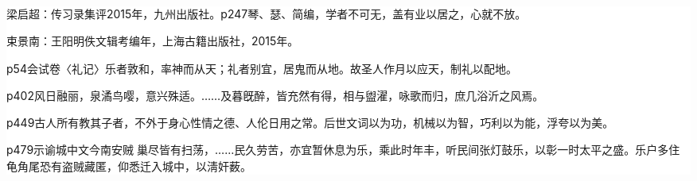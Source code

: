 梁启超：<v>传习录集评</v>2015年，九州出版社。p247琴、瑟、简编，学者不可无，盖有业以居之，心就不放。

束景南：<v>王阳明佚文辑考编年</v>，上海古籍出版社，2015年。

p54<v>会试卷〈礼记〉</v>乐者敦和，率神而从天；礼者别宜，居鬼而从地。故圣人作月以应天，制礼以配地。

p402风日融丽，泉潏鸟嘤，意兴殊适。……及暮旣醉，皆充然有得，相与盥濯，咏歌而归，庶几浴沂之风焉。

p449古人所有教其子者，不外于身心性情之德、人伦日用之常。后世文词以为功，机械以为智，巧利以为能，浮夸以为美。

p479<v>示谕城中文</v>今南安贼 巢尽皆有扫荡，……民久劳苦，亦宜暂休息为乐，乘此时年丰，听民间张灯鼓乐，以彰一时太平之盛。乐户多住龟角尾恐有盗贼藏匿，仰悉迁入城中，以淸奸薮。
